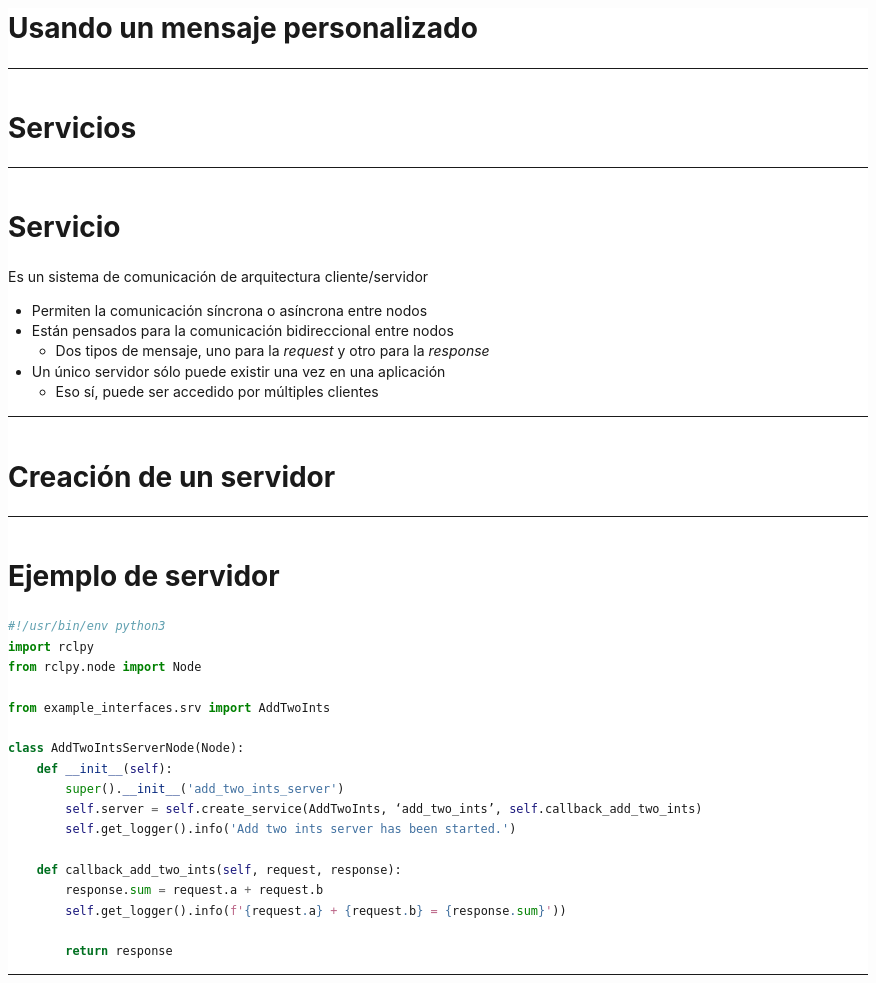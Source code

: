
# Usando un mensaje personalizado



---


# Servicios


---

# Servicio

Es un sistema de comunicación de arquitectura cliente/servidor
- Permiten la comunicación síncrona o asíncrona entre nodos
- Están pensados para la comunicación bidireccional entre nodos
  - Dos tipos de mensaje, uno para la <i>request</i> y otro para la <i>response</i>
- Un único servidor sólo puede existir una vez en una aplicación
  - Eso sí, puede ser accedido por múltiples clientes
---

# Creación de un servidor



---

# Ejemplo de servidor

```python
#!/usr/bin/env python3
import rclpy
from rclpy.node import Node

from example_interfaces.srv import AddTwoInts

class AddTwoIntsServerNode(Node):
    def __init__(self):
        super().__init__('add_two_ints_server')
        self.server = self.create_service(AddTwoInts, ‘add_two_ints’, self.callback_add_two_ints)
        self.get_logger().info('Add two ints server has been started.')

    def callback_add_two_ints(self, request, response):
        response.sum = request.a + request.b
        self.get_logger().info(f'{request.a} + {request.b} = {response.sum}'))

        return response
```

---
